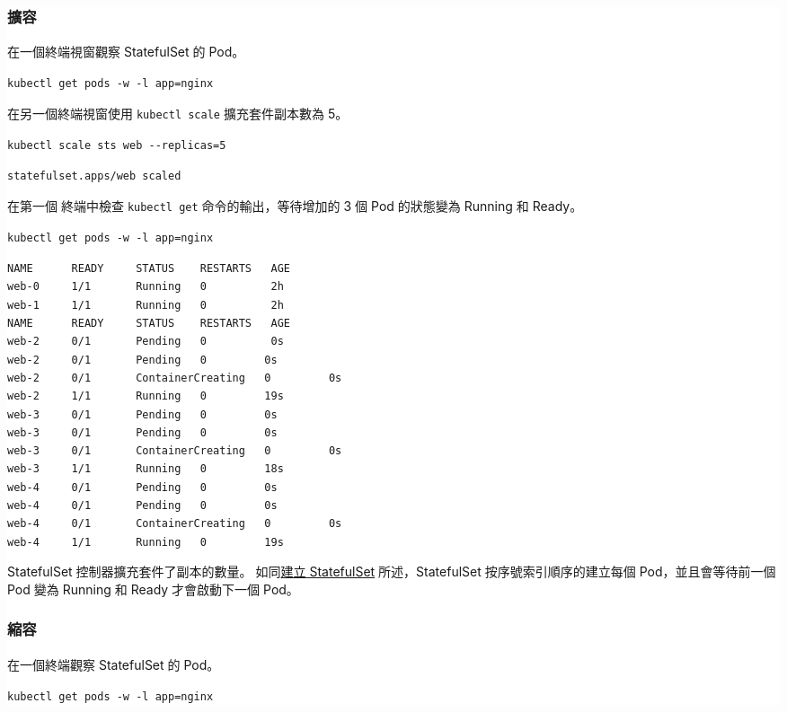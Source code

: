 
### 擴容


在一個終端視窗觀察 StatefulSet 的 Pod。

```shell
kubectl get pods -w -l app=nginx
```



在另一個終端視窗使用 `kubectl scale` 擴充套件副本數為 5。

```shell
kubectl scale sts web --replicas=5
```
```
statefulset.apps/web scaled
```


在第一個 終端中檢查 `kubectl get` 命令的輸出，等待增加的 3 個 Pod 的狀態變為 Running 和 Ready。

```shell
kubectl get pods -w -l app=nginx
```
```
NAME      READY     STATUS    RESTARTS   AGE
web-0     1/1       Running   0          2h
web-1     1/1       Running   0          2h
NAME      READY     STATUS    RESTARTS   AGE
web-2     0/1       Pending   0          0s
web-2     0/1       Pending   0         0s
web-2     0/1       ContainerCreating   0         0s
web-2     1/1       Running   0         19s
web-3     0/1       Pending   0         0s
web-3     0/1       Pending   0         0s
web-3     0/1       ContainerCreating   0         0s
web-3     1/1       Running   0         18s
web-4     0/1       Pending   0         0s
web-4     0/1       Pending   0         0s
web-4     0/1       ContainerCreating   0         0s
web-4     1/1       Running   0         19s
```



StatefulSet 控制器擴充套件了副本的數量。
如同[建立 StatefulSet](#順序建立pod) 所述，StatefulSet 按序號索引順序的建立每個 Pod，並且會等待前一個 Pod 變為 Running 和 Ready 才會啟動下一個 Pod。

### 縮容


在一個終端觀察 StatefulSet 的 Pod。

```shell
kubectl get pods -w -l app=nginx
```
